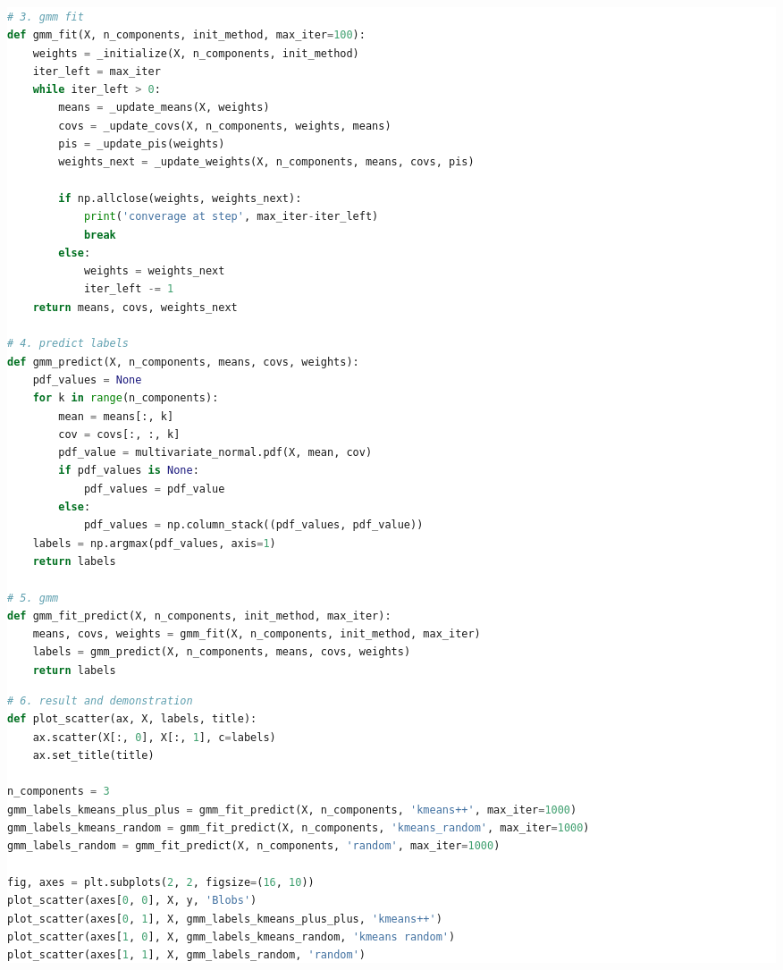 ```python
# 3. gmm fit
def gmm_fit(X, n_components, init_method, max_iter=100):
    weights = _initialize(X, n_components, init_method)
    iter_left = max_iter
    while iter_left > 0:
        means = _update_means(X, weights)
        covs = _update_covs(X, n_components, weights, means)
        pis = _update_pis(weights)
        weights_next = _update_weights(X, n_components, means, covs, pis)
        
        if np.allclose(weights, weights_next):
            print('converage at step', max_iter-iter_left)
            break
        else:
            weights = weights_next
            iter_left -= 1
    return means, covs, weights_next

# 4. predict labels
def gmm_predict(X, n_components, means, covs, weights):
    pdf_values = None
    for k in range(n_components):
        mean = means[:, k]
        cov = covs[:, :, k]
        pdf_value = multivariate_normal.pdf(X, mean, cov)
        if pdf_values is None:
            pdf_values = pdf_value
        else:
            pdf_values = np.column_stack((pdf_values, pdf_value))
    labels = np.argmax(pdf_values, axis=1)
    return labels

# 5. gmm
def gmm_fit_predict(X, n_components, init_method, max_iter):
    means, covs, weights = gmm_fit(X, n_components, init_method, max_iter)
    labels = gmm_predict(X, n_components, means, covs, weights)
    return labels
```


```python
# 6. result and demonstration
def plot_scatter(ax, X, labels, title):
    ax.scatter(X[:, 0], X[:, 1], c=labels)
    ax.set_title(title)

n_components = 3
gmm_labels_kmeans_plus_plus = gmm_fit_predict(X, n_components, 'kmeans++', max_iter=1000)
gmm_labels_kmeans_random = gmm_fit_predict(X, n_components, 'kmeans_random', max_iter=1000)
gmm_labels_random = gmm_fit_predict(X, n_components, 'random', max_iter=1000)

fig, axes = plt.subplots(2, 2, figsize=(16, 10))
plot_scatter(axes[0, 0], X, y, 'Blobs')
plot_scatter(axes[0, 1], X, gmm_labels_kmeans_plus_plus, 'kmeans++')
plot_scatter(axes[1, 0], X, gmm_labels_kmeans_random, 'kmeans random')
plot_scatter(axes[1, 1], X, gmm_labels_random, 'random')
```
